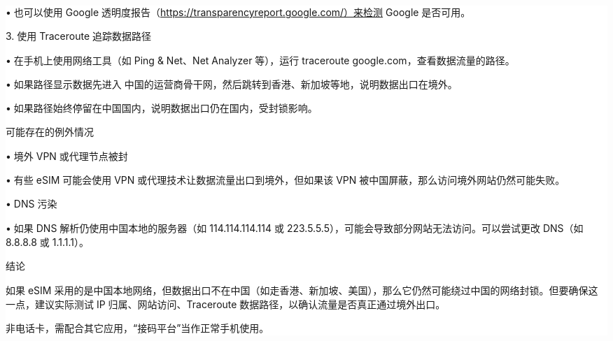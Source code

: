 • 也可以使用 Google 透明度报告（https://transparencyreport.google.com/）来检测 Google 是否可用。

3\. 使用 Traceroute 追踪数据路径

• 在手机上使用网络工具（如 Ping &amp; Net、Net Analyzer 等），运行 traceroute google.com，查看数据流量的路径。

• 如果路径显示数据先进入 中国的运营商骨干网，然后跳转到香港、新加坡等地，说明数据出口在境外。

• 如果路径始终停留在中国国内，说明数据出口仍在国内，受封锁影响。

可能存在的例外情况

• 境外 VPN 或代理节点被封

• 有些 eSIM 可能会使用 VPN 或代理技术让数据流量出口到境外，但如果该 VPN 被中国屏蔽，那么访问境外网站仍然可能失败。

• DNS 污染

• 如果 DNS 解析仍使用中国本地的服务器（如 114.114.114.114 或 223.5.5.5），可能会导致部分网站无法访问。可以尝试更改 DNS（如 8.8.8.8 或 1.1.1.1）。

结论

如果 eSIM 采用的是中国本地网络，但数据出口不在中国（如走香港、新加坡、美国），那么它仍然可能绕过中国的网络封锁。但要确保这一点，建议实际测试 IP 归属、网站访问、Traceroute 数据路径，以确认流量是否真正通过境外出口。

非电话卡，需配合其它应用，“接码平台”当作正常手机使用。
